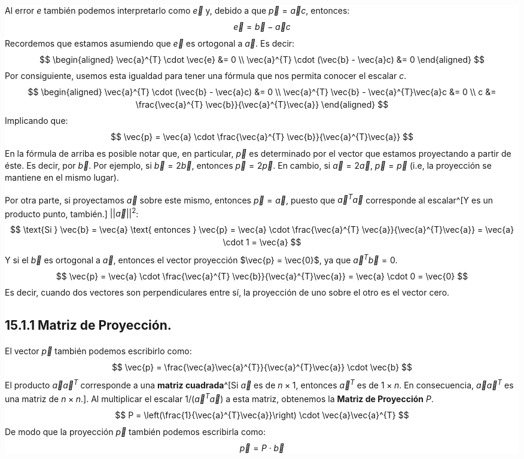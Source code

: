 Al error $e$ también podemos interpretarlo como $\vec{e}$ y, debido a que $\vec{p} = \vec{a}c$, entonces:
$$
  \vec{e} = \vec{b} - \vec{a}c
$$
Recordemos que estamos asumiendo que $\vec{e}$ es ortogonal a $\vec{a}$. Es decir:
$$
\begin{aligned}
  \vec{a}^{T} \cdot \vec{e} &= 0 \\
  \vec{a}^{T} \cdot (\vec{b} - \vec{a}c) &= 0
\end{aligned}
$$
Por consiguiente, usemos esta igualdad para tener una fórmula que nos permita conocer el escalar $c$.
$$
\begin{aligned}
  \vec{a}^{T} \cdot (\vec{b} - \vec{a}c) &= 0 \\
  \vec{a}^{T} \vec{b} - \vec{a}^{T}\vec{a}c &= 0 \\
  c &= \frac{\vec{a}^{T} \vec{b}}{\vec{a}^{T}\vec{a}}
\end{aligned}
$$
Implicando que:
$$
  \vec{p} = \vec{a} \cdot \frac{\vec{a}^{T} \vec{b}}{\vec{a}^{T}\vec{a}}
$$
En la fórmula de arriba es posible notar que, en particular, $\vec{p}$ es determinado por el vector que estamos proyectando a partir de éste. Es decir, por $\vec{b}$. Por ejemplo, si $\vec{b} = 2\vec{b}$, entonces $\vec{p} = 2\vec{p}$. En cambio, si $\vec{a} = 2\vec{a}$, $\vec{p} = \vec{p}$ (i.e, la proyección se mantiene en el mismo lugar).

Por otra parte, si proyectamos $\vec{a}$ sobre este mismo, entonces $\vec{p} = \vec{a}$, puesto que $\vec{a}^{T}\vec{a}$ corresponde al escalar^[Y es un producto punto, también.] $||\vec{a}||^{2}$:
$$
  \text{Si } \vec{b} = \vec{a} \text{ entonces }
                               \vec{p} = \vec{a} \cdot \frac{\vec{a}^{T} \vec{a}}{\vec{a}^{T}\vec{a}}
                                       = \vec{a} \cdot 1
                                       = \vec{a}
$$
Y si el $\vec{b}$ es ortogonal a $\vec{a}$, entonces el vector proyección $\vec{p} = \vec{0}$, ya que $\vec{a}^{T}\vec{b} = 0$.
$$
  \vec{p} = \vec{a} \cdot \frac{\vec{a}^{T} \vec{b}}{\vec{a}^{T}\vec{a}} = \vec{a} \cdot 0 = \vec{0}
$$
Es decir, cuando dos vectores son perpendiculares entre sí, la proyección de uno sobre el otro es el vector cero.


## 15.1.1 Matriz de Proyección.

El vector $\vec{p}$ también podemos escribirlo como:
$$
  \vec{p} = \frac{\vec{a}\vec{a}^{T}}{\vec{a}^{T}\vec{a}} \cdot \vec{b}
$$
El producto $\vec{a}\vec{a}^{T}$ corresponde a una __matriz cuadrada__^[Si $\vec{a}$ es de $n \times 1$, entonces $\vec{a}^{T}$ es de $1 \times n$. En consecuencia, $\vec{a}\vec{a}^{T}$ es una matriz de $n \times n$.]. Al multiplicar el escalar $1/(\vec{a}^{T}\vec{a})$ a esta matriz, obtenemos la __Matriz de Proyección__ $P$.
$$
  P = \left(\frac{1}{\vec{a}^{T}\vec{a}}\right) \cdot \vec{a}\vec{a}^{T}
$$
De modo que la proyección $\vec{p}$ también podemos escribirla como:
$$
  \vec{p} = P \cdot \vec{b}
$$